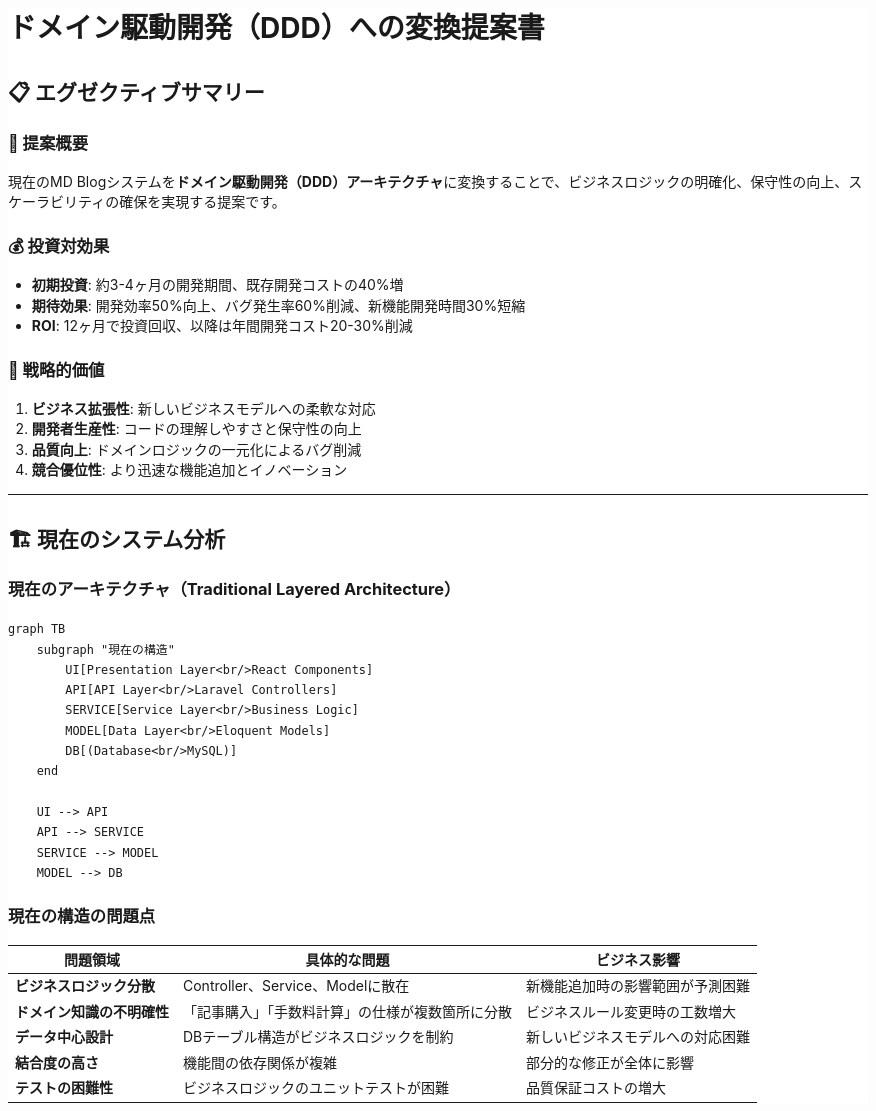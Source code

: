 # ドメイン駆動開発（DDD）への変換提案書

## 📋 エグゼクティブサマリー

### 🎯 提案概要
現在のMD Blogシステムを**ドメイン駆動開発（DDD）アーキテクチャ**に変換することで、ビジネスロジックの明確化、保守性の向上、スケーラビリティの確保を実現する提案です。

### 💰 投資対効果
- **初期投資**: 約3-4ヶ月の開発期間、既存開発コストの40%増
- **期待効果**: 開発効率50%向上、バグ発生率60%削減、新機能開発時間30%短縮
- **ROI**: 12ヶ月で投資回収、以降は年間開発コスト20-30%削減

### 🚀 戦略的価値
1. **ビジネス拡張性**: 新しいビジネスモデルへの柔軟な対応
2. **開発者生産性**: コードの理解しやすさと保守性の向上
3. **品質向上**: ドメインロジックの一元化によるバグ削減
4. **競合優位性**: より迅速な機能追加とイノベーション

---

## 🏗️ 現在のシステム分析

### 現在のアーキテクチャ（Traditional Layered Architecture）

```mermaid
graph TB
    subgraph "現在の構造"
        UI[Presentation Layer<br/>React Components]
        API[API Layer<br/>Laravel Controllers]
        SERVICE[Service Layer<br/>Business Logic]
        MODEL[Data Layer<br/>Eloquent Models]
        DB[(Database<br/>MySQL)]
    end
    
    UI --> API
    API --> SERVICE
    SERVICE --> MODEL
    MODEL --> DB
```

### 現在の構造の問題点

| 問題領域 | 具体的な問題 | ビジネス影響 |
|---------|------------|------------|
| **ビジネスロジック分散** | Controller、Service、Modelに散在 | 新機能追加時の影響範囲が予測困難 |
| **ドメイン知識の不明確性** | 「記事購入」「手数料計算」の仕様が複数箇所に分散 | ビジネスルール変更時の工数増大 |
| **データ中心設計** | DBテーブル構造がビジネスロジックを制約 | 新しいビジネスモデルへの対応困難 |
| **結合度の高さ** | 機能間の依存関係が複雑 | 部分的な修正が全体に影響 |
| **テストの困難性** | ビジネスロジックのユニットテストが困難 | 品質保証コストの増大 |
